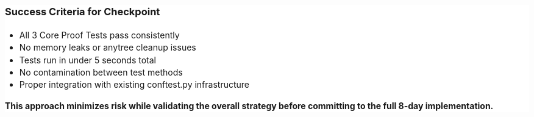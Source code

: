 ### **Success Criteria for Checkpoint**
- All 3 Core Proof Tests pass consistently
- No memory leaks or anytree cleanup issues
- Tests run in under 5 seconds total
- No contamination between test methods
- Proper integration with existing conftest.py infrastructure

**This approach minimizes risk while validating the overall strategy before committing to the full 8-day implementation.**
